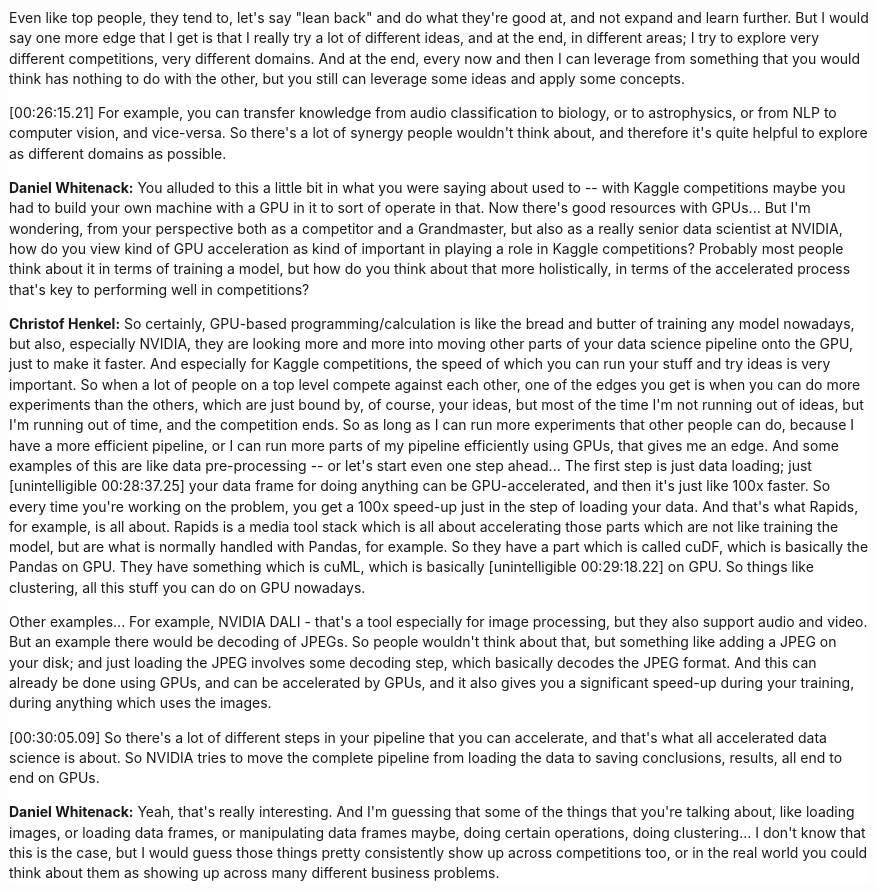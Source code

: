 Even like top people, they tend to, let's say "lean back" and do what they're good at, and not expand and learn further. But I would say one more edge that I get is that I really try a lot of different ideas, and at the end, in different areas; I try to explore very different competitions, very different domains. And at the end, every now and then I can leverage from something that you would think has nothing to do with the other, but you still can leverage some ideas and apply some concepts.

\[00:26:15.21\] For example, you can transfer knowledge from audio classification to biology, or to astrophysics, or from NLP to computer vision, and vice-versa. So there's a lot of synergy people wouldn't think about, and therefore it's quite helpful to explore as different domains as possible.

**Daniel Whitenack:** You alluded to this a little bit in what you were saying about used to -- with Kaggle competitions maybe you had to build your own machine with a GPU in it to sort of operate in that. Now there's good resources with GPUs... But I'm wondering, from your perspective both as a competitor and a Grandmaster, but also as a really senior data scientist at NVIDIA, how do you view kind of GPU acceleration as kind of important in playing a role in Kaggle competitions? Probably most people think about it in terms of training a model, but how do you think about that more holistically, in terms of the accelerated process that's key to performing well in competitions?

**Christof Henkel:** So certainly, GPU-based programming/calculation is like the bread and butter of training any model nowadays, but also, especially NVIDIA, they are looking more and more into moving other parts of your data science pipeline onto the GPU, just to make it faster. And especially for Kaggle competitions, the speed of which you can run your stuff and try ideas is very important. So when a lot of people on a top level compete against each other, one of the edges you get is when you can do more experiments than the others, which are just bound by, of course, your ideas, but most of the time I'm not running out of ideas, but I'm running out of time, and the competition ends. So as long as I can run more experiments that other people can do, because I have a more efficient pipeline, or I can run more parts of my pipeline efficiently using GPUs, that gives me an edge. And some examples of this are like data pre-processing -- or let's start even one step ahead... The first step is just data loading; just \[unintelligible 00:28:37.25\] your data frame for doing anything can be GPU-accelerated, and then it's just like 100x faster. So every time you're working on the problem, you get a 100x speed-up just in the step of loading your data. And that's what Rapids, for example, is all about. Rapids is a media tool stack which is all about accelerating those parts which are not like training the model, but are what is normally handled with Pandas, for example. So they have a part which is called cuDF, which is basically the Pandas on GPU. They have something which is cuML, which is basically \[unintelligible 00:29:18.22\] on GPU. So things like clustering, all this stuff you can do on GPU nowadays.

Other examples... For example, NVIDIA DALI - that's a tool especially for image processing, but they also support audio and video. But an example there would be decoding of JPEGs. So people wouldn't think about that, but something like adding a JPEG on your disk; and just loading the JPEG involves some decoding step, which basically decodes the JPEG format. And this can already be done using GPUs, and can be accelerated by GPUs, and it also gives you a significant speed-up during your training, during anything which uses the images.

\[00:30:05.09\] So there's a lot of different steps in your pipeline that you can accelerate, and that's what all accelerated data science is about. So NVIDIA tries to move the complete pipeline from loading the data to saving conclusions, results, all end to end on GPUs.

**Daniel Whitenack:** Yeah, that's really interesting. And I'm guessing that some of the things that you're talking about, like loading images, or loading data frames, or manipulating data frames maybe, doing certain operations, doing clustering... I don't know that this is the case, but I would guess those things pretty consistently show up across competitions too, or in the real world you could think about them as showing up across many different business problems.
